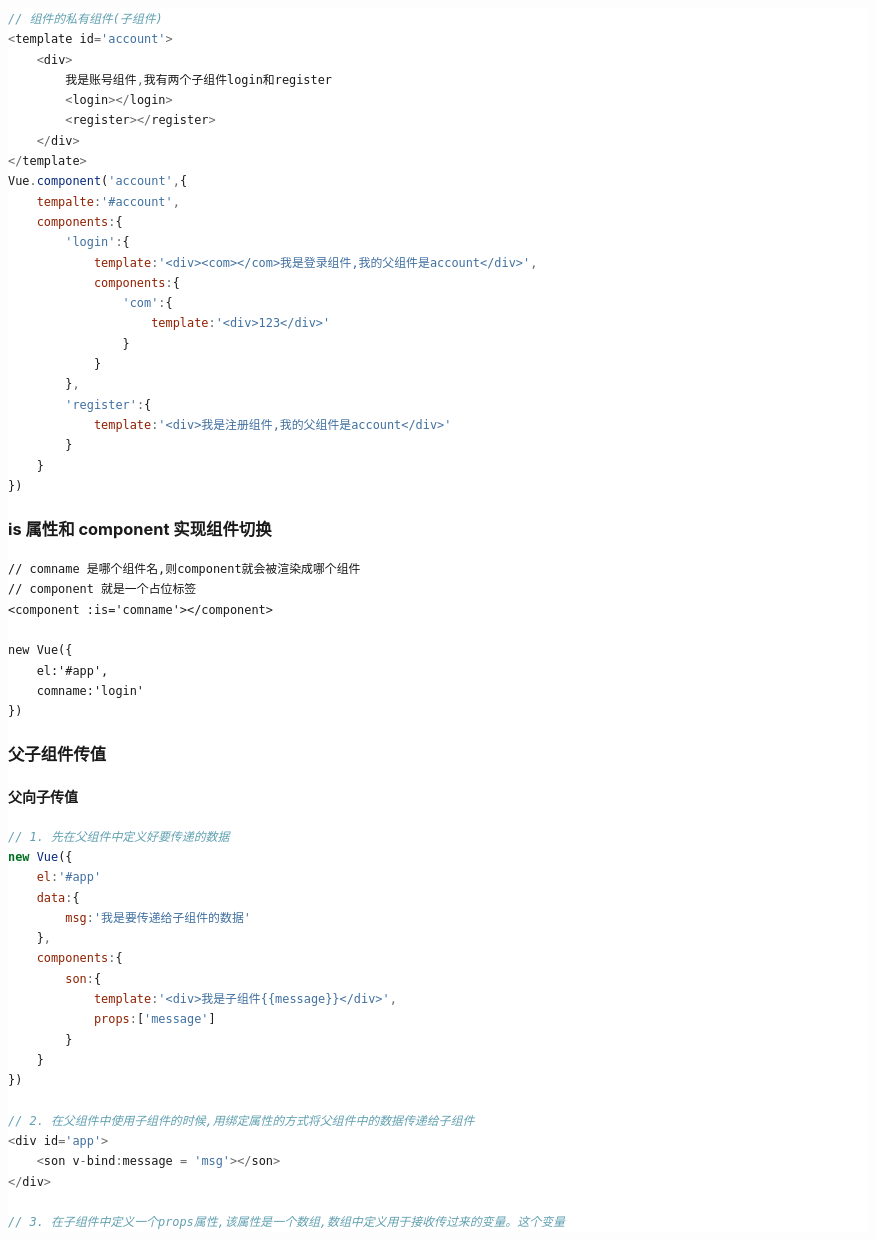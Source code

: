 ```javascript
// 组件的私有组件(子组件)
<template id='account'>
    <div>
        我是账号组件,我有两个子组件login和register
        <login></login>
        <register></register>
    </div>
</template>
Vue.component('account',{
    tempalte:'#account',
    components:{
        'login':{
            template:'<div><com></com>我是登录组件,我的父组件是account</div>',
            components:{
                'com':{
                    template:'<div>123</div>'
                }
            }
        },
        'register':{
            template:'<div>我是注册组件,我的父组件是account</div>'
        }
    }
})
```

### is 属性和 component 实现组件切换

```
// comname 是哪个组件名,则component就会被渲染成哪个组件
// component 就是一个占位标签
<component :is='comname'></component>

new Vue({
    el:'#app',
    comname:'login'
})
```

### 父子组件传值

#### 父向子传值

```javascript
// 1. 先在父组件中定义好要传递的数据
new Vue({
    el:'#app'
    data:{
        msg:'我是要传递给子组件的数据'
    },
    components:{
        son:{
            template:'<div>我是子组件{{message}}</div>',
            props:['message']
        }
    }
})

// 2. 在父组件中使用子组件的时候,用绑定属性的方式将父组件中的数据传递给子组件
<div id='app'>
    <son v-bind:message = 'msg'></son>
</div>

// 3. 在子组件中定义一个props属性,该属性是一个数组,数组中定义用于接收传过来的变量。这个变量
```